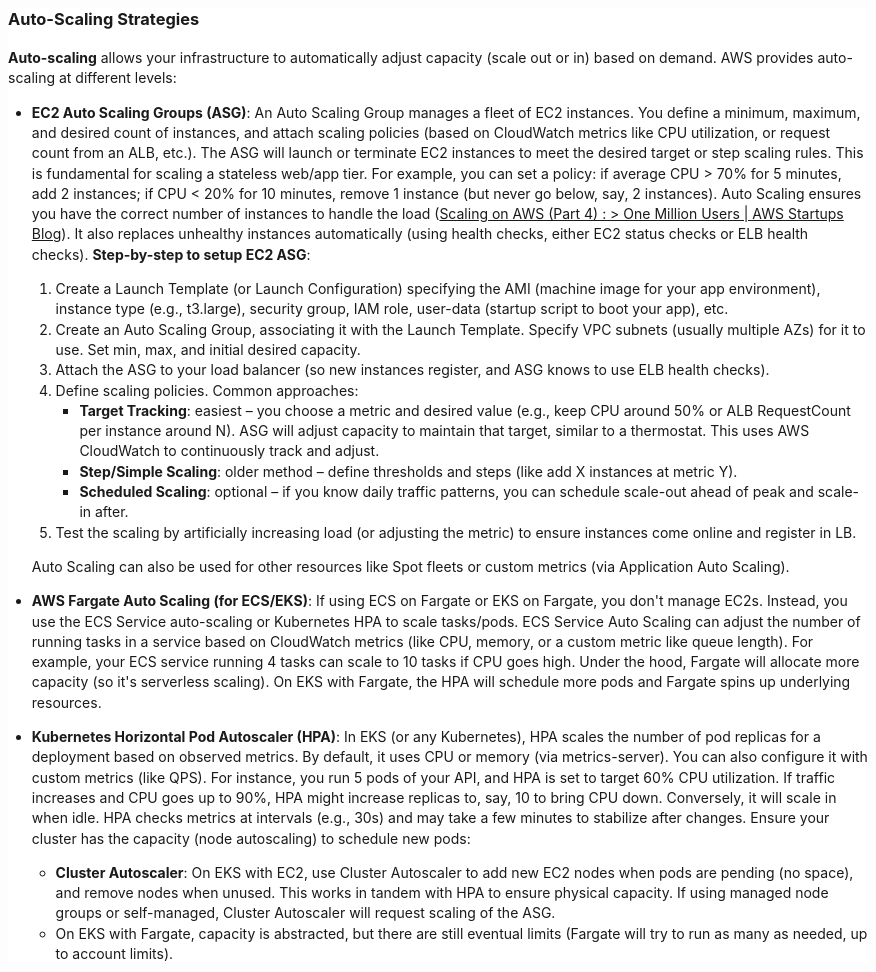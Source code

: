 ### Auto-Scaling Strategies

**Auto-scaling** allows your infrastructure to automatically adjust capacity (scale out or in) based on demand. AWS provides auto-scaling at different levels:

- **EC2 Auto Scaling Groups (ASG)**: An Auto Scaling Group manages a fleet of EC2 instances. You define a minimum, maximum, and desired count of instances, and attach scaling policies (based on CloudWatch metrics like CPU utilization, or request count from an ALB, etc.). The ASG will launch or terminate EC2 instances to meet the desired target or step scaling rules. This is fundamental for scaling a stateless web/app tier. For example, you can set a policy: if average CPU > 70% for 5 minutes, add 2 instances; if CPU < 20% for 10 minutes, remove 1 instance (but never go below, say, 2 instances). Auto Scaling ensures you have the correct number of instances to handle the load ([Scaling on AWS (Part 4) : > One Million Users | AWS Startups Blog](https://aws.amazon.com/blogs/startups/scaling-on-aws-part-4-one-million-users/#:~:text=,development%20lifecycle%20with%20AWS%20services)). It also replaces unhealthy instances automatically (using health checks, either EC2 status checks or ELB health checks). **Step-by-step to setup EC2 ASG**:

  1. Create a Launch Template (or Launch Configuration) specifying the AMI (machine image for your app environment), instance type (e.g., t3.large), security group, IAM role, user-data (startup script to boot your app), etc.
  2. Create an Auto Scaling Group, associating it with the Launch Template. Specify VPC subnets (usually multiple AZs) for it to use. Set min, max, and initial desired capacity.
  3. Attach the ASG to your load balancer (so new instances register, and ASG knows to use ELB health checks).
  4. Define scaling policies. Common approaches:
     - **Target Tracking**: easiest – you choose a metric and desired value (e.g., keep CPU around 50% or ALB RequestCount per instance around N). ASG will adjust capacity to maintain that target, similar to a thermostat. This uses AWS CloudWatch to continuously track and adjust.
     - **Step/Simple Scaling**: older method – define thresholds and steps (like add X instances at metric Y).
     - **Scheduled Scaling**: optional – if you know daily traffic patterns, you can schedule scale-out ahead of peak and scale-in after.
  5. Test the scaling by artificially increasing load (or adjusting the metric) to ensure instances come online and register in LB.

  Auto Scaling can also be used for other resources like Spot fleets or custom metrics (via Application Auto Scaling).

- **AWS Fargate Auto Scaling (for ECS/EKS)**: If using ECS on Fargate or EKS on Fargate, you don't manage EC2s. Instead, you use the ECS Service auto-scaling or Kubernetes HPA to scale tasks/pods. ECS Service Auto Scaling can adjust the number of running tasks in a service based on CloudWatch metrics (like CPU, memory, or a custom metric like queue length). For example, your ECS service running 4 tasks can scale to 10 tasks if CPU goes high. Under the hood, Fargate will allocate more capacity (so it's serverless scaling). On EKS with Fargate, the HPA will schedule more pods and Fargate spins up underlying resources.

- **Kubernetes Horizontal Pod Autoscaler (HPA)**: In EKS (or any Kubernetes), HPA scales the number of pod replicas for a deployment based on observed metrics. By default, it uses CPU or memory (via metrics-server). You can also configure it with custom metrics (like QPS). For instance, you run 5 pods of your API, and HPA is set to target 60% CPU utilization. If traffic increases and CPU goes up to 90%, HPA might increase replicas to, say, 10 to bring CPU down. Conversely, it will scale in when idle. HPA checks metrics at intervals (e.g., 30s) and may take a few minutes to stabilize after changes. Ensure your cluster has the capacity (node autoscaling) to schedule new pods:
  - **Cluster Autoscaler**: On EKS with EC2, use Cluster Autoscaler to add new EC2 nodes when pods are pending (no space), and remove nodes when unused. This works in tandem with HPA to ensure physical capacity. If using managed node groups or self-managed, Cluster Autoscaler will request scaling of the ASG.
  - On EKS with Fargate, capacity is abstracted, but there are still eventual limits (Fargate will try to run as many as needed, up to account limits).